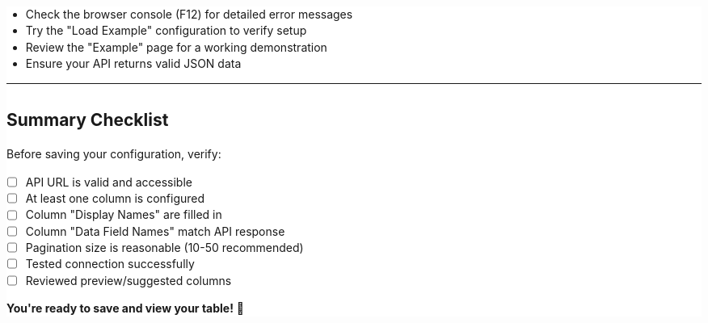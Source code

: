 - Check the browser console (F12) for detailed error messages
- Try the "Load Example" configuration to verify setup
- Review the "Example" page for a working demonstration
- Ensure your API returns valid JSON data

---

## Summary Checklist

Before saving your configuration, verify:

- [ ] API URL is valid and accessible
- [ ] At least one column is configured
- [ ] Column "Display Names" are filled in
- [ ] Column "Data Field Names" match API response
- [ ] Pagination size is reasonable (10-50 recommended)
- [ ] Tested connection successfully
- [ ] Reviewed preview/suggested columns

**You're ready to save and view your table!** 🎉

